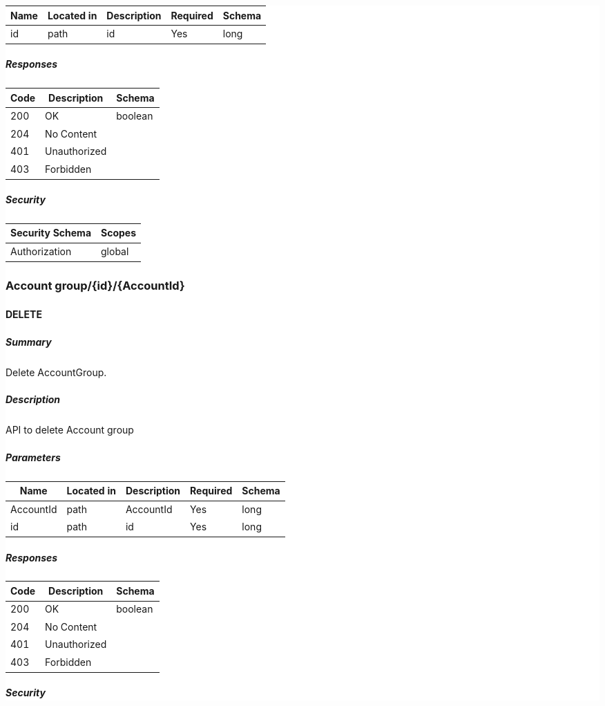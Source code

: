 | Name | Located in | Description | Required | Schema |
| ---- | ---------- | ----------- | -------- | ------ |
| id | path | id | Yes | long |

##### Responses

| Code | Description | Schema |
| ---- | ----------- | ------ |
| 200 | OK | boolean |
| 204 | No Content |  |
| 401 | Unauthorized |  |
| 403 | Forbidden |  |

##### Security

| Security Schema | Scopes |
| --------------- | ------ |
| Authorization | global |

### Account group/{id}/{AccountId}

#### DELETE
##### Summary

Delete AccountGroup.

##### Description

API to delete Account group

##### Parameters

| Name | Located in | Description | Required | Schema |
| ---- | ---------- | ----------- | -------- | ------ |
| AccountId | path | AccountId | Yes | long |
| id | path | id | Yes | long |

##### Responses

| Code | Description | Schema |
| ---- | ----------- | ------ |
| 200 | OK | boolean |
| 204 | No Content |  |
| 401 | Unauthorized |  |
| 403 | Forbidden |  |

##### Security

